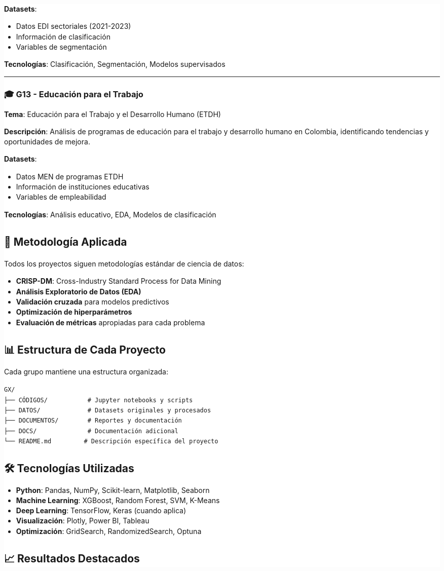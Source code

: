 **Datasets**:
- Datos EDI sectoriales (2021-2023)
- Información de clasificación
- Variables de segmentación

**Tecnologías**: Clasificación, Segmentación, Modelos supervisados

---

### 🎓 G13 - Educación para el Trabajo
**Tema**: Educación para el Trabajo y el Desarrollo Humano (ETDH)

**Descripción**: Análisis de programas de educación para el trabajo y desarrollo humano en Colombia, identificando tendencias y oportunidades de mejora.

**Datasets**:
- Datos MEN de programas ETDH
- Información de instituciones educativas
- Variables de empleabilidad

**Tecnologías**: Análisis educativo, EDA, Modelos de clasificación

## 🎯 Metodología Aplicada

Todos los proyectos siguen metodologías estándar de ciencia de datos:

- **CRISP-DM**: Cross-Industry Standard Process for Data Mining
- **Análisis Exploratorio de Datos (EDA)**
- **Validación cruzada** para modelos predictivos
- **Optimización de hiperparámetros**
- **Evaluación de métricas** apropiadas para cada problema

## 📊 Estructura de Cada Proyecto

Cada grupo mantiene una estructura organizada:

```
GX/
├── CÓDIGOS/           # Jupyter notebooks y scripts
├── DATOS/             # Datasets originales y procesados
├── DOCUMENTOS/        # Reportes y documentación
├── DOCS/              # Documentación adicional
└── README.md         # Descripción específica del proyecto
```

## 🛠️ Tecnologías Utilizadas

- **Python**: Pandas, NumPy, Scikit-learn, Matplotlib, Seaborn
- **Machine Learning**: XGBoost, Random Forest, SVM, K-Means
- **Deep Learning**: TensorFlow, Keras (cuando aplica)
- **Visualización**: Plotly, Power BI, Tableau
- **Optimización**: GridSearch, RandomizedSearch, Optuna

## 📈 Resultados Destacados
